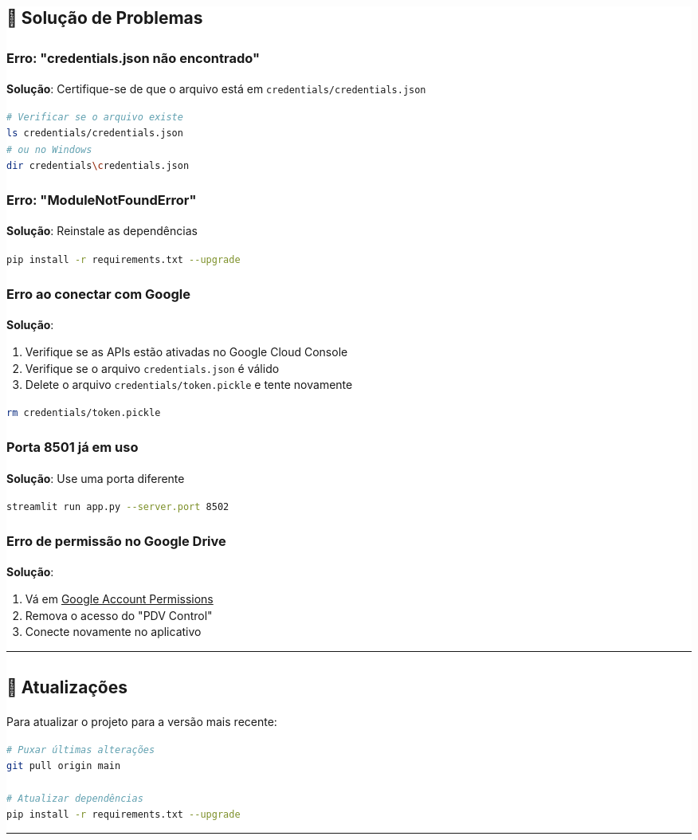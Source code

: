 
## 🔧 Solução de Problemas

### Erro: "credentials.json não encontrado"

**Solução**: Certifique-se de que o arquivo está em `credentials/credentials.json`

```bash
# Verificar se o arquivo existe
ls credentials/credentials.json
# ou no Windows
dir credentials\credentials.json
```

### Erro: "ModuleNotFoundError"

**Solução**: Reinstale as dependências

```bash
pip install -r requirements.txt --upgrade
```

### Erro ao conectar com Google

**Solução**: 
1. Verifique se as APIs estão ativadas no Google Cloud Console
2. Verifique se o arquivo `credentials.json` é válido
3. Delete o arquivo `credentials/token.pickle` e tente novamente

```bash
rm credentials/token.pickle
```

### Porta 8501 já em uso

**Solução**: Use uma porta diferente

```bash
streamlit run app.py --server.port 8502
```

### Erro de permissão no Google Drive

**Solução**: 
1. Vá em [Google Account Permissions](https://myaccount.google.com/permissions)
2. Remova o acesso do "PDV Control"
3. Conecte novamente no aplicativo

---

## 🔄 Atualizações

Para atualizar o projeto para a versão mais recente:

```bash
# Puxar últimas alterações
git pull origin main

# Atualizar dependências
pip install -r requirements.txt --upgrade
```

---